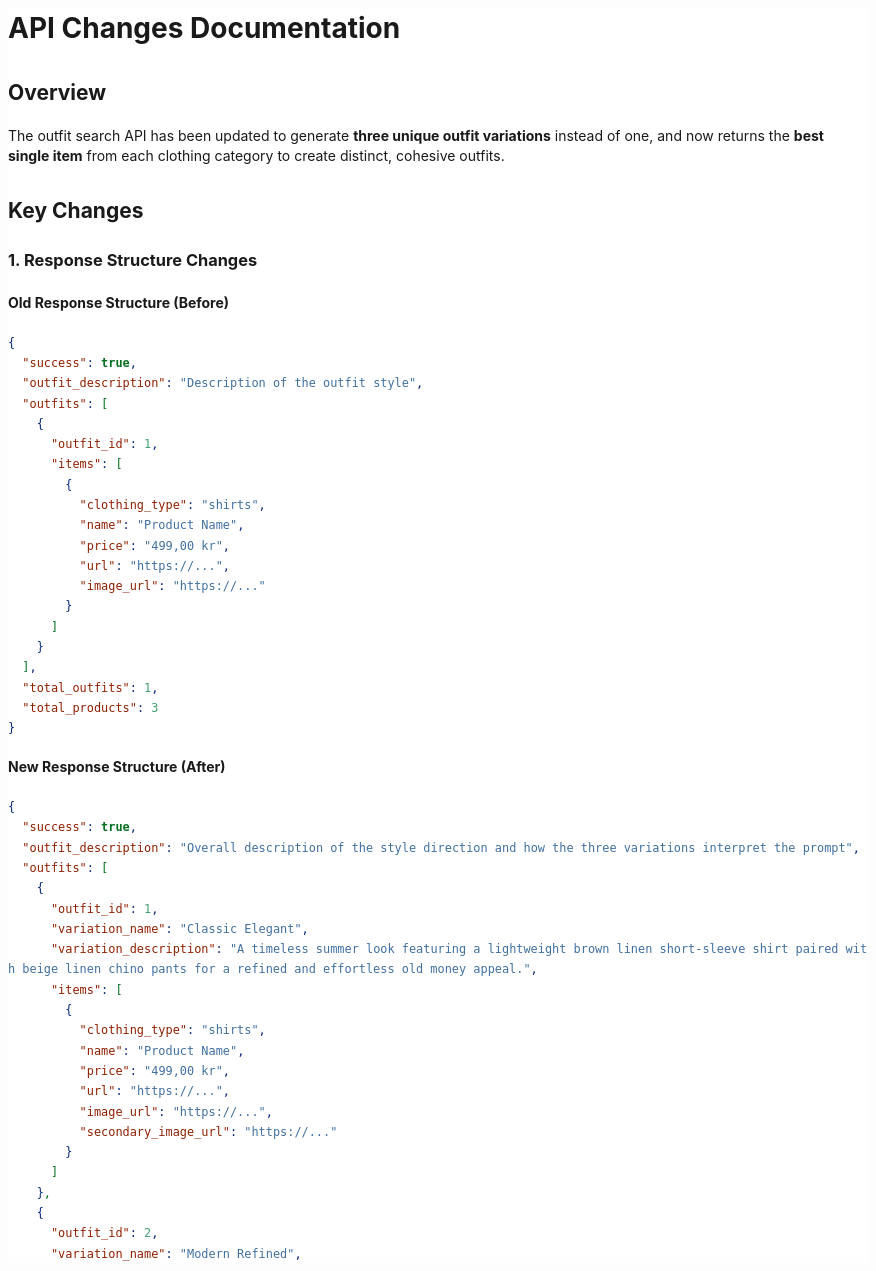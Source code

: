 # API Changes Documentation

## Overview
The outfit search API has been updated to generate **three unique outfit variations** instead of one, and now returns the **best single item** from each clothing category to create distinct, cohesive outfits.

## Key Changes

### 1. Response Structure Changes

#### Old Response Structure (Before)
```json
{
  "success": true,
  "outfit_description": "Description of the outfit style",
  "outfits": [
    {
      "outfit_id": 1,
      "items": [
        {
          "clothing_type": "shirts",
          "name": "Product Name",
          "price": "499,00 kr",
          "url": "https://...",
          "image_url": "https://..."
        }
      ]
    }
  ],
  "total_outfits": 1,
  "total_products": 3
}
```

#### New Response Structure (After)
```json
{
  "success": true,
  "outfit_description": "Overall description of the style direction and how the three variations interpret the prompt",
  "outfits": [
    {
      "outfit_id": 1,
      "variation_name": "Classic Elegant",
      "variation_description": "A timeless summer look featuring a lightweight brown linen short-sleeve shirt paired with beige linen chino pants for a refined and effortless old money appeal.",
      "items": [
        {
          "clothing_type": "shirts",
          "name": "Product Name",
          "price": "499,00 kr",
          "url": "https://...",
          "image_url": "https://...",
          "secondary_image_url": "https://..."
        }
      ]
    },
    {
      "outfit_id": 2,
      "variation_name": "Modern Refined",
```